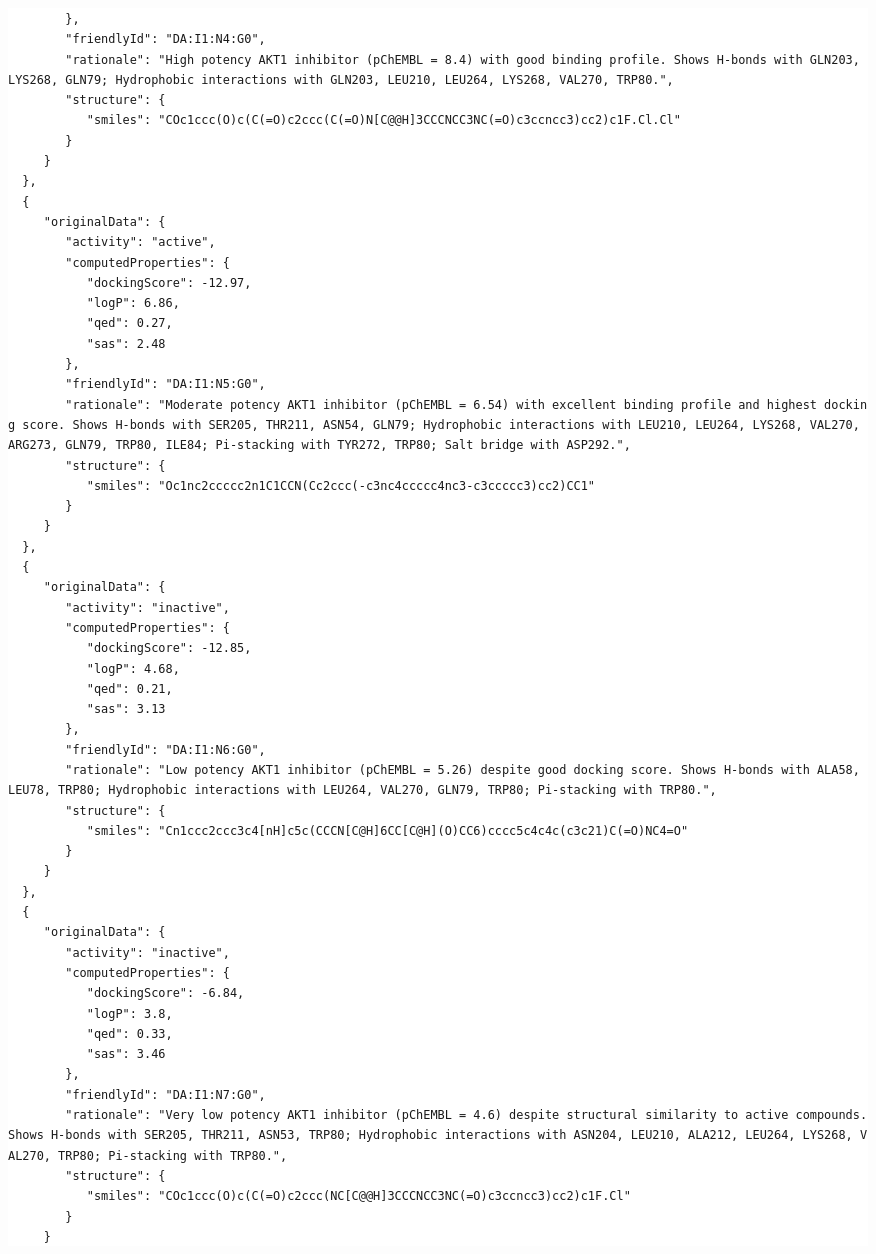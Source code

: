             },
            "friendlyId": "DA:I1:N4:G0",
            "rationale": "High potency AKT1 inhibitor (pChEMBL = 8.4) with good binding profile. Shows H-bonds with GLN203, LYS268, GLN79; Hydrophobic interactions with GLN203, LEU210, LEU264, LYS268, VAL270, TRP80.",
            "structure": {
               "smiles": "COc1ccc(O)c(C(=O)c2ccc(C(=O)N[C@@H]3CCCNCC3NC(=O)c3ccncc3)cc2)c1F.Cl.Cl"
            }
         }
      },
      {
         "originalData": {
            "activity": "active",
            "computedProperties": {
               "dockingScore": -12.97,
               "logP": 6.86,
               "qed": 0.27,
               "sas": 2.48
            },
            "friendlyId": "DA:I1:N5:G0",
            "rationale": "Moderate potency AKT1 inhibitor (pChEMBL = 6.54) with excellent binding profile and highest docking score. Shows H-bonds with SER205, THR211, ASN54, GLN79; Hydrophobic interactions with LEU210, LEU264, LYS268, VAL270, ARG273, GLN79, TRP80, ILE84; Pi-stacking with TYR272, TRP80; Salt bridge with ASP292.",
            "structure": {
               "smiles": "Oc1nc2ccccc2n1C1CCN(Cc2ccc(-c3nc4ccccc4nc3-c3ccccc3)cc2)CC1"
            }
         }
      },
      {
         "originalData": {
            "activity": "inactive",
            "computedProperties": {
               "dockingScore": -12.85,
               "logP": 4.68,
               "qed": 0.21,
               "sas": 3.13
            },
            "friendlyId": "DA:I1:N6:G0",
            "rationale": "Low potency AKT1 inhibitor (pChEMBL = 5.26) despite good docking score. Shows H-bonds with ALA58, LEU78, TRP80; Hydrophobic interactions with LEU264, VAL270, GLN79, TRP80; Pi-stacking with TRP80.",
            "structure": {
               "smiles": "Cn1ccc2ccc3c4[nH]c5c(CCCN[C@H]6CC[C@H](O)CC6)cccc5c4c4c(c3c21)C(=O)NC4=O"
            }
         }
      },
      {
         "originalData": {
            "activity": "inactive",
            "computedProperties": {
               "dockingScore": -6.84,
               "logP": 3.8,
               "qed": 0.33,
               "sas": 3.46
            },
            "friendlyId": "DA:I1:N7:G0",
            "rationale": "Very low potency AKT1 inhibitor (pChEMBL = 4.6) despite structural similarity to active compounds. Shows H-bonds with SER205, THR211, ASN53, TRP80; Hydrophobic interactions with ASN204, LEU210, ALA212, LEU264, LYS268, VAL270, TRP80; Pi-stacking with TRP80.",
            "structure": {
               "smiles": "COc1ccc(O)c(C(=O)c2ccc(NC[C@@H]3CCCNCC3NC(=O)c3ccncc3)cc2)c1F.Cl"
            }
         }